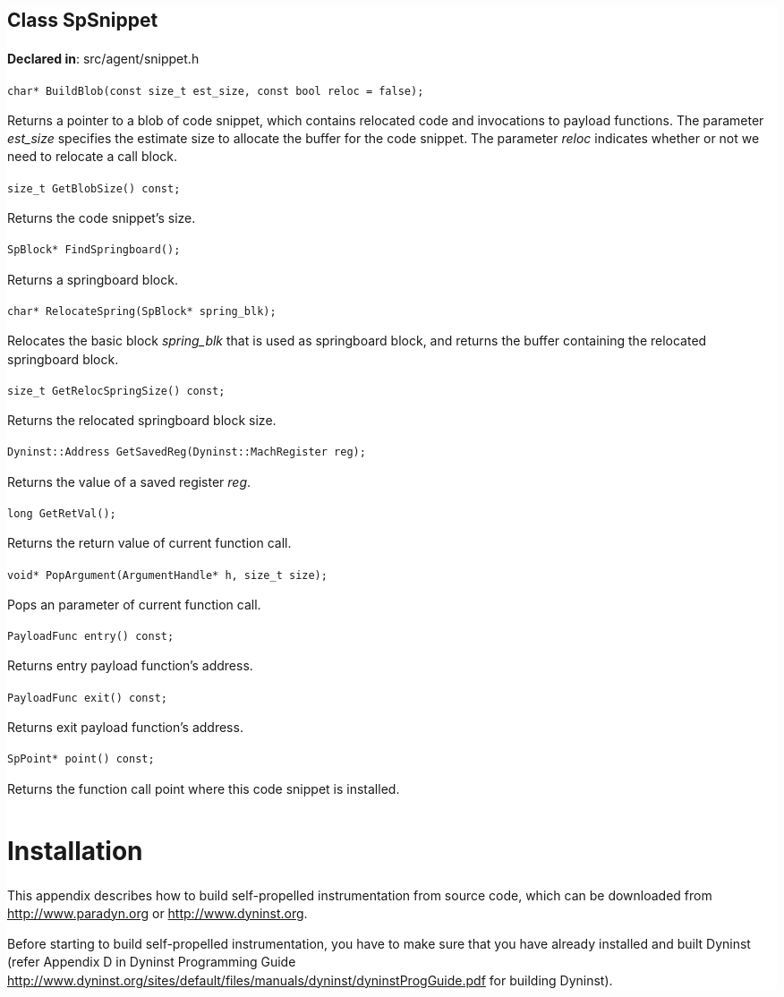 Class SpSnippet
---------------

**Declared in**: src/agent/snippet.h

`char* BuildBlob(const size_t est_size, const bool reloc = false);`

Returns a pointer to a blob of code snippet, which contains relocated
code and invocations to payload functions. The parameter *est\_size*
specifies the estimate size to allocate the buffer for the code snippet.
The parameter *reloc* indicates whether or not we need to relocate a
call block.

`size_t GetBlobSize() const;`

Returns the code snippet’s size.

`SpBlock* FindSpringboard();`

Returns a springboard block.

`char* RelocateSpring(SpBlock* spring_blk);`

Relocates the basic block *spring_blk* that is used as springboard
block, and returns the buffer containing the relocated springboard
block.

`size_t GetRelocSpringSize() const;`

Returns the relocated springboard block size.

`Dyninst::Address GetSavedReg(Dyninst::MachRegister reg);`

Returns the value of a saved register *reg*.

`long GetRetVal();`

Returns the return value of current function call.

`void* PopArgument(ArgumentHandle* h, size_t size);`

Pops an parameter of current function call.

`PayloadFunc entry() const;`

Returns entry payload function’s address.

`PayloadFunc exit() const;`

Returns exit payload function’s address.

`SpPoint* point() const;`

Returns the function call point where this code snippet is installed.

Installation
============

This appendix describes how to build self-propelled instrumentation from
source code, which can be downloaded from <http://www.paradyn.org> or
<http://www.dyninst.org>.

Before starting to build self-propelled instrumentation, you have to
make sure that you have already installed and built Dyninst (refer
Appendix D in Dyninst Programming Guide http://www.dyninst.org/sites/default/files/manuals/dyninst/dyninstProgGuide.pdf for building Dyninst).
